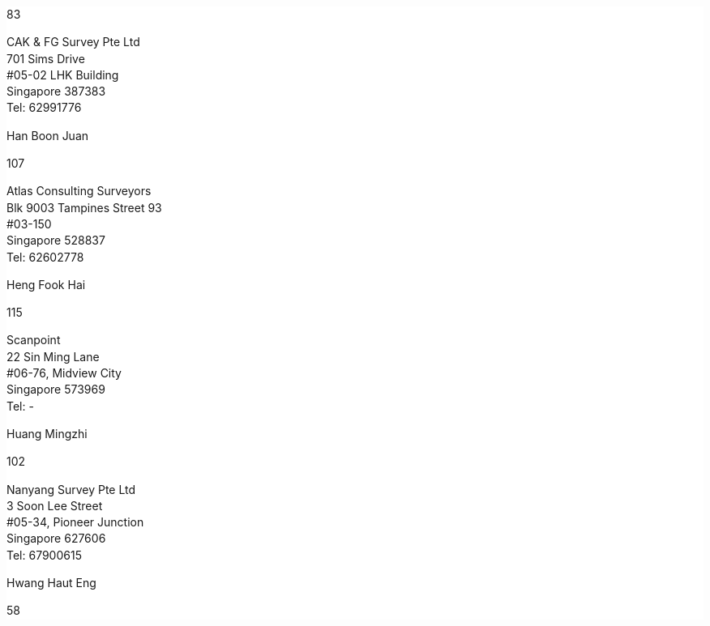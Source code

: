 </td>
<td rowspan="1" colspan="1">
<p>83</p>
</td>
<td rowspan="1" colspan="1">
<p>CAK &amp; FG Survey Pte Ltd
<br>701 Sims Drive
<br>#05-02 LHK Building
<br>Singapore 387383
<br>Tel: 62991776</p>
</td>
</tr>
<tr>
<td rowspan="1" colspan="1">
<p>Han Boon Juan</p>
</td>
<td rowspan="1" colspan="1">
<p>107</p>
</td>
<td rowspan="1" colspan="1">
<p>Atlas Consulting Surveyors
<br>Blk 9003 Tampines Street 93
<br>#03-150
<br>Singapore 528837
<br>Tel: 62602778</p>
</td>
</tr>
<tr>
<td rowspan="1" colspan="1">
<p>Heng Fook Hai</p>
</td>
<td rowspan="1" colspan="1">
<p>115</p>
</td>
<td rowspan="1" colspan="1">
<p>Scanpoint
<br>22 Sin Ming Lane
<br>#06-76, Midview City
<br>Singapore 573969
<br>Tel: -</p>
</td>
</tr>
<tr>
<td rowspan="1" colspan="1">
<p>Huang Mingzhi</p>
</td>
<td rowspan="1" colspan="1">
<p>102</p>
</td>
<td rowspan="1" colspan="1">
<p>Nanyang Survey Pte Ltd
<br>3 Soon Lee Street
<br>#05-34, Pioneer Junction
<br>Singapore 627606
<br>Tel: 67900615</p>
</td>
</tr>
<tr>
<td rowspan="1" colspan="1">
<p>Hwang Haut Eng</p>
</td>
<td rowspan="1" colspan="1">
<p>58</p>
</td>